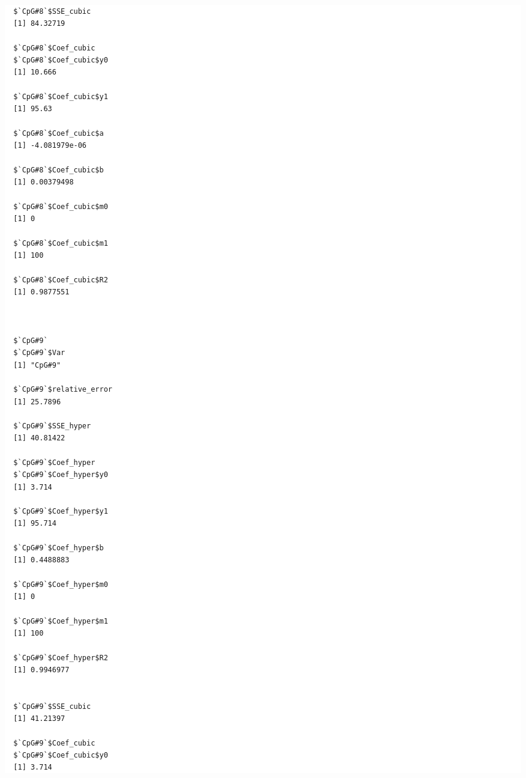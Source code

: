       $`CpG#8`$SSE_cubic
      [1] 84.32719
      
      $`CpG#8`$Coef_cubic
      $`CpG#8`$Coef_cubic$y0
      [1] 10.666
      
      $`CpG#8`$Coef_cubic$y1
      [1] 95.63
      
      $`CpG#8`$Coef_cubic$a
      [1] -4.081979e-06
      
      $`CpG#8`$Coef_cubic$b
      [1] 0.00379498
      
      $`CpG#8`$Coef_cubic$m0
      [1] 0
      
      $`CpG#8`$Coef_cubic$m1
      [1] 100
      
      $`CpG#8`$Coef_cubic$R2
      [1] 0.9877551
      
      
      
      $`CpG#9`
      $`CpG#9`$Var
      [1] "CpG#9"
      
      $`CpG#9`$relative_error
      [1] 25.7896
      
      $`CpG#9`$SSE_hyper
      [1] 40.81422
      
      $`CpG#9`$Coef_hyper
      $`CpG#9`$Coef_hyper$y0
      [1] 3.714
      
      $`CpG#9`$Coef_hyper$y1
      [1] 95.714
      
      $`CpG#9`$Coef_hyper$b
      [1] 0.4488883
      
      $`CpG#9`$Coef_hyper$m0
      [1] 0
      
      $`CpG#9`$Coef_hyper$m1
      [1] 100
      
      $`CpG#9`$Coef_hyper$R2
      [1] 0.9946977
      
      
      $`CpG#9`$SSE_cubic
      [1] 41.21397
      
      $`CpG#9`$Coef_cubic
      $`CpG#9`$Coef_cubic$y0
      [1] 3.714
      